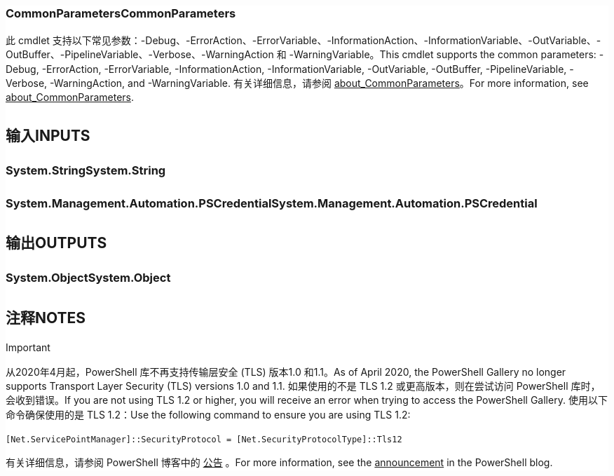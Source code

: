 ### <span data-ttu-id="d0ff9-145">CommonParameters</span><span class="sxs-lookup"><span data-stu-id="d0ff9-145">CommonParameters</span></span>

<span data-ttu-id="d0ff9-146">此 cmdlet 支持以下常见参数：-Debug、-ErrorAction、-ErrorVariable、-InformationAction、-InformationVariable、-OutVariable、-OutBuffer、-PipelineVariable、-Verbose、-WarningAction 和 -WarningVariable。</span><span class="sxs-lookup"><span data-stu-id="d0ff9-146">This cmdlet supports the common parameters: -Debug, -ErrorAction, -ErrorVariable, -InformationAction, -InformationVariable, -OutVariable, -OutBuffer, -PipelineVariable, -Verbose, -WarningAction, and -WarningVariable.</span></span> <span data-ttu-id="d0ff9-147">有关详细信息，请参阅 [about_CommonParameters](https://go.microsoft.com/fwlink/?LinkID=113216)。</span><span class="sxs-lookup"><span data-stu-id="d0ff9-147">For more information, see [about_CommonParameters](https://go.microsoft.com/fwlink/?LinkID=113216).</span></span>

## <span data-ttu-id="d0ff9-148">输入</span><span class="sxs-lookup"><span data-stu-id="d0ff9-148">INPUTS</span></span>

### <span data-ttu-id="d0ff9-149">System.String</span><span class="sxs-lookup"><span data-stu-id="d0ff9-149">System.String</span></span>

### <span data-ttu-id="d0ff9-150">System.Management.Automation.PSCredential</span><span class="sxs-lookup"><span data-stu-id="d0ff9-150">System.Management.Automation.PSCredential</span></span>

## <span data-ttu-id="d0ff9-151">输出</span><span class="sxs-lookup"><span data-stu-id="d0ff9-151">OUTPUTS</span></span>

### <span data-ttu-id="d0ff9-152">System.Object</span><span class="sxs-lookup"><span data-stu-id="d0ff9-152">System.Object</span></span>

## <span data-ttu-id="d0ff9-153">注释</span><span class="sxs-lookup"><span data-stu-id="d0ff9-153">NOTES</span></span>

> [!IMPORTANT]
> <span data-ttu-id="d0ff9-154">从2020年4月起，PowerShell 库不再支持传输层安全 (TLS) 版本1.0 和1.1。</span><span class="sxs-lookup"><span data-stu-id="d0ff9-154">As of April 2020, the PowerShell Gallery no longer supports Transport Layer Security (TLS) versions 1.0 and 1.1.</span></span> <span data-ttu-id="d0ff9-155">如果使用的不是 TLS 1.2 或更高版本，则在尝试访问 PowerShell 库时，会收到错误。</span><span class="sxs-lookup"><span data-stu-id="d0ff9-155">If you are not using TLS 1.2 or higher, you will receive an error when trying to access the PowerShell Gallery.</span></span> <span data-ttu-id="d0ff9-156">使用以下命令确保使用的是 TLS 1.2：</span><span class="sxs-lookup"><span data-stu-id="d0ff9-156">Use the following command to ensure you are using TLS 1.2:</span></span>
>
> `[Net.ServicePointManager]::SecurityProtocol = [Net.SecurityProtocolType]::Tls12`
>
> <span data-ttu-id="d0ff9-157">有关详细信息，请参阅 PowerShell 博客中的 [公告](https://devblogs.microsoft.com/powershell/powershell-gallery-tls-support/) 。</span><span class="sxs-lookup"><span data-stu-id="d0ff9-157">For more information, see the [announcement](https://devblogs.microsoft.com/powershell/powershell-gallery-tls-support/) in the PowerShell blog.</span></span>
